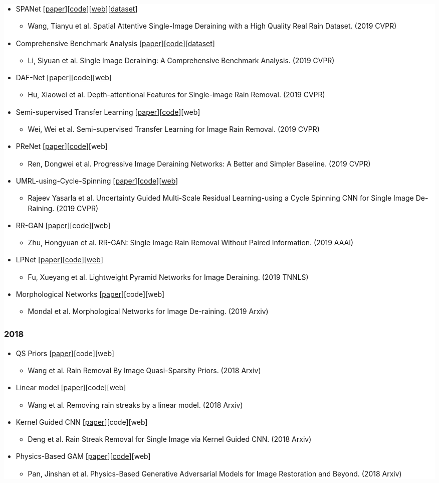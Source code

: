 * SPANet [[paper](https://arxiv.org/pdf/1904.01538.pdf)][[code](https://github.com/stevewongv/SPANet)][[web](https://stevewongv.github.io/derain-project.html)][[dataset](https://stevewongv.github.io/derain-project.html)]
  * Wang, Tianyu et al. Spatial Attentive Single-Image Deraining with a High Quality Real Rain Dataset. (2019 CVPR)

* Comprehensive Benchmark Analysis [[paper](https://arxiv.org/pdf/1903.08558.pdf)][[code](https://github.com/lsy17096535/Single-Image-Deraining)][[dataset](https://github.com/lsy17096535/Single-Image-Deraining)]
   * Li, Siyuan et al. Single Image Deraining: A Comprehensive Benchmark Analysis. (2019 CVPR)

* DAF-Net [[paper](http://openaccess.thecvf.com/content_CVPR_2019/papers/Hu_Depth-Attentional_Features_for_Single-Image_Rain_Removal_CVPR_2019_paper.pdf)][[code](https://github.com/xw-hu/DAF-Net)][[web](https://xw-hu.github.io/)]
   * Hu, Xiaowei et al. Depth-attentional Features for Single-image Rain Removal. (2019 CVPR)

* Semi-supervised Transfer Learning [[paper](https://arxiv.org/pdf/1807.11078.pdf)][[code](https://github.com/wwzjer/Semi-supervised-IRR)][web]
   * Wei, Wei et al. Semi-supervised Transfer Learning for Image Rain Removal. (2019 CVPR)

* PReNet [[paper](https://arxiv.org/pdf/1901.09221.pdf)][[code](https://github.com/csdwren/PReNet)][web]
   * Ren, Dongwei et al. Progressive Image Deraining Networks: A Better and Simpler Baseline. (2019 CVPR)

* UMRL-using-Cycle-Spinning [[paper](http://openaccess.thecvf.com/content_CVPR_2019/papers/Yasarla_Uncertainty_Guided_Multi-Scale_Residual_Learning-Using_a_Cycle_Spinning_CNN_for_CVPR_2019_paper.pdf)][[code](https://github.com/rajeevyasarla/UMRL--using-Cycle-Spinning)][[web](https://github.com/rajeevyasarla)]
   * Rajeev Yasarla et al. Uncertainty Guided Multi-Scale Residual Learning-using a Cycle Spinning CNN for Single Image De-Raining. (2019 CVPR)

* RR-GAN [[paper](http://vijaychan.github.io/Publications/2019_derain.pdf)][code][web]
   * Zhu, Hongyuan et al. RR-GAN: Single Image Rain Removal Without Paired Information. (2019 AAAI)

* LPNet [[paper](https://arxiv.org/abs/1805.06173)][[code](https://xueyangfu.github.io/projects/LPNet.html)][[web](https://xueyangfu.github.io/)]
   * Fu, Xueyang et al. Lightweight Pyramid Networks for Image Deraining. (2019 TNNLS)

* Morphological Networks [[paper](https://arxiv.org/pdf/1901.02411.pdf)][code][web]
   * Mondal et al. Morphological Networks for Image De-raining. (2019 Arxiv)

### 2018

* QS Priors [[paper](https://arxiv.org/pdf/1812.08348.pdf)][code][web]
   * Wang et al. Rain Removal By Image Quasi-Sparsity Priors. (2018 Arxiv)

* Linear model [[paper](https://arxiv.org/pdf/1812.07870.pdf)][code][web]
   * Wang et al. Removing rain streaks by a linear model. (2018 Arxiv)

* Kernel Guided CNN [[paper](https://arxiv.org/pdf/1808.08545.pdf)][code][web]
   * Deng et al. Rain Streak Removal for Single Image via Kernel Guided CNN. (2018 Arxiv)

* Physics-Based GAM [[paper](https://arxiv.org/pdf/1808.00605.pdf)][[code](https://sites.google.com/site/jspanhomepage/physicsgan/)][web]
   * Pan, Jinshan et al. Physics-Based Generative Adversarial Models for Image Restoration and Beyond. (2018 Arxiv)
   